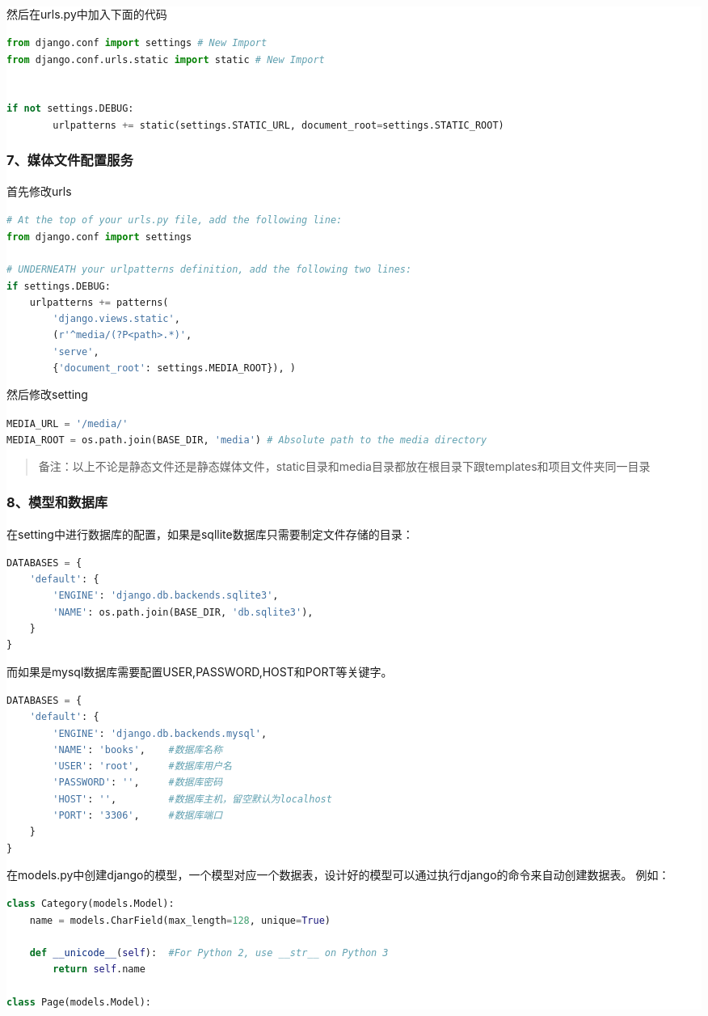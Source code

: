 ```html
```
然后在urls.py中加入下面的代码
```python
from django.conf import settings # New Import
from django.conf.urls.static import static # New Import


if not settings.DEBUG:
        urlpatterns += static(settings.STATIC_URL, document_root=settings.STATIC_ROOT)
```
### 7、媒体文件配置服务
首先修改urls
```python
# At the top of your urls.py file, add the following line:
from django.conf import settings

# UNDERNEATH your urlpatterns definition, add the following two lines:
if settings.DEBUG:
    urlpatterns += patterns(
        'django.views.static',
        (r'^media/(?P<path>.*)',
        'serve',
        {'document_root': settings.MEDIA_ROOT}), )
```
然后修改setting
```python
MEDIA_URL = '/media/'
MEDIA_ROOT = os.path.join(BASE_DIR, 'media') # Absolute path to the media directory
```

> 备注：以上不论是静态文件还是静态媒体文件，static目录和media目录都放在根目录下跟templates和项目文件夹同一目录

### 8、模型和数据库
在setting中进行数据库的配置，如果是sqllite数据库只需要制定文件存储的目录：
```python
DATABASES = {
    'default': {
        'ENGINE': 'django.db.backends.sqlite3',
        'NAME': os.path.join(BASE_DIR, 'db.sqlite3'),
    }
}
```
而如果是mysql数据库需要配置USER,PASSWORD,HOST和PORT等关键字。
```python
DATABASES = {
    'default': {
        'ENGINE': 'django.db.backends.mysql', 
        'NAME': 'books',    #数据库名称
        'USER': 'root',     #数据库用户名
        'PASSWORD': '',     #数据库密码
        'HOST': '',         #数据库主机，留空默认为localhost
        'PORT': '3306',     #数据库端口
    }
}
```
在models.py中创建django的模型，一个模型对应一个数据表，设计好的模型可以通过执行django的命令来自动创建数据表。
例如：
```python
class Category(models.Model):
    name = models.CharField(max_length=128, unique=True)

    def __unicode__(self):  #For Python 2, use __str__ on Python 3
        return self.name

class Page(models.Model):
```